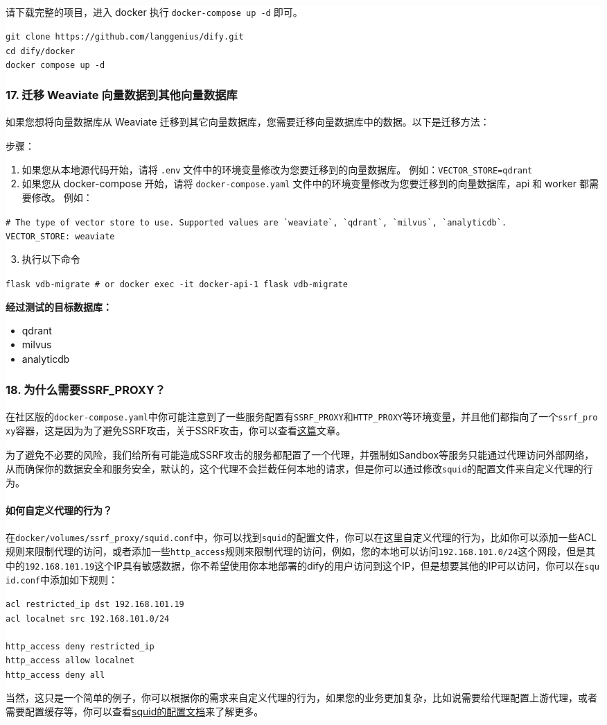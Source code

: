 请下载完整的项目，进入 docker 执行 `docker-compose up -d` 即可。

```
git clone https://github.com/langgenius/dify.git
cd dify/docker
docker compose up -d
```

### 17. 迁移 Weaviate 向量数据到其他向量数据库

如果您想将向量数据库从 Weaviate 迁移到其它向量数据库，您需要迁移向量数据库中的数据。以下是迁移方法：

步骤：

1. 如果您从本地源代码开始，请将 `.env` 文件中的环境变量修改为您要迁移到的向量数据库。 例如：`VECTOR_STORE=qdrant`
2. 如果您从 docker-compose 开始，请将 `docker-compose.yaml` 文件中的环境变量修改为您要迁移到的向量数据库，api 和 worker 都需要修改。 例如：

```
# The type of vector store to use. Supported values are `weaviate`, `qdrant`, `milvus`, `analyticdb`.
VECTOR_STORE: weaviate
```

3. 执行以下命令

```
flask vdb-migrate # or docker exec -it docker-api-1 flask vdb-migrate
```

**经过测试的目标数据库：**

- qdrant
- milvus
- analyticdb

### 18. 为什么需要SSRF\_PROXY？

在社区版的`docker-compose.yaml`中你可能注意到了一些服务配置有`SSRF_PROXY`和`HTTP_PROXY`等环境变量，并且他们都指向了一个`ssrf_proxy`容器，这是因为为了避免SSRF攻击，关于SSRF攻击，你可以查看[这篇](https://portswigger.net/web-security/ssrf)文章。

为了避免不必要的风险，我们给所有可能造成SSRF攻击的服务都配置了一个代理，并强制如Sandbox等服务只能通过代理访问外部网络，从而确保你的数据安全和服务安全，默认的，这个代理不会拦截任何本地的请求，但是你可以通过修改`squid`的配置文件来自定义代理的行为。

#### 如何自定义代理的行为？

在`docker/volumes/ssrf_proxy/squid.conf`中，你可以找到`squid`的配置文件，你可以在这里自定义代理的行为，比如你可以添加一些ACL规则来限制代理的访问，或者添加一些`http_access`规则来限制代理的访问，例如，您的本地可以访问`192.168.101.0/24`这个网段，但是其中的`192.168.101.19`这个IP具有敏感数据，你不希望使用你本地部署的dify的用户访问到这个IP，但是想要其他的IP可以访问，你可以在`squid.conf`中添加如下规则：

```
acl restricted_ip dst 192.168.101.19
acl localnet src 192.168.101.0/24

http_access deny restricted_ip
http_access allow localnet
http_access deny all
```

当然，这只是一个简单的例子，你可以根据你的需求来自定义代理的行为，如果您的业务更加复杂，比如说需要给代理配置上游代理，或者需要配置缓存等，你可以查看[squid的配置文档](http://www.squid-cache.org/Doc/config/)来了解更多。
